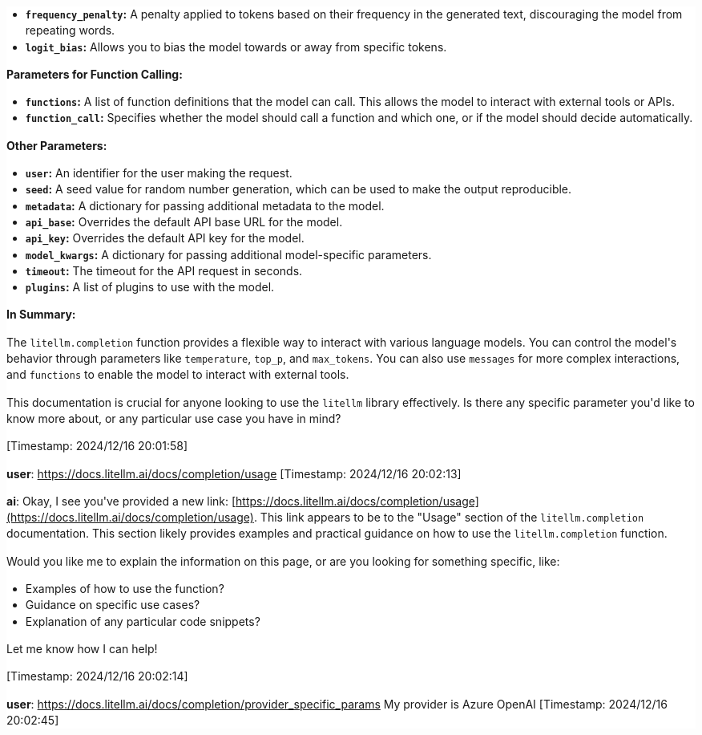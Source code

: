 *   **`frequency_penalty`:** A penalty applied to tokens based on their frequency in the generated text, discouraging the model from repeating words.
*   **`logit_bias`:** Allows you to bias the model towards or away from specific tokens.

**Parameters for Function Calling:**

*   **`functions`:** A list of function definitions that the model can call. This allows the model to interact with external tools or APIs.
*   **`function_call`:** Specifies whether the model should call a function and which one, or if the model should decide automatically.

**Other Parameters:**

*   **`user`:** An identifier for the user making the request.
*   **`seed`:** A seed value for random number generation, which can be used to make the output reproducible.
*   **`metadata`:** A dictionary for passing additional metadata to the model.
*   **`api_base`:** Overrides the default API base URL for the model.
*   **`api_key`:** Overrides the default API key for the model.
*   **`model_kwargs`:** A dictionary for passing additional model-specific parameters.
*   **`timeout`:** The timeout for the API request in seconds.
*   **`plugins`:** A list of plugins to use with the model.

**In Summary:**

The `litellm.completion` function provides a flexible way to interact with various language models. You can control the model's behavior through parameters like `temperature`, `top_p`, and `max_tokens`. You can also use `messages` for more complex interactions, and `functions` to enable the model to interact with external tools.

This documentation is crucial for anyone looking to use the `litellm` library effectively. Is there any specific parameter you'd like to know more about, or any particular use case you have in mind?

[Timestamp: 2024/12/16 20:01:58]

**user**: https://docs.litellm.ai/docs/completion/usage
[Timestamp: 2024/12/16 20:02:13]

**ai**: Okay, I see you've provided a new link: [https://docs.litellm.ai/docs/completion/usage](https://docs.litellm.ai/docs/completion/usage). This link appears to be to the "Usage" section of the `litellm.completion` documentation. This section likely provides examples and practical guidance on how to use the `litellm.completion` function.

Would you like me to explain the information on this page, or are you looking for something specific, like:

*   Examples of how to use the function?
*   Guidance on specific use cases?
*   Explanation of any particular code snippets?

Let me know how I can help!

[Timestamp: 2024/12/16 20:02:14]

**user**: https://docs.litellm.ai/docs/completion/provider_specific_params  My provider is Azure OpenAI
[Timestamp: 2024/12/16 20:02:45]
